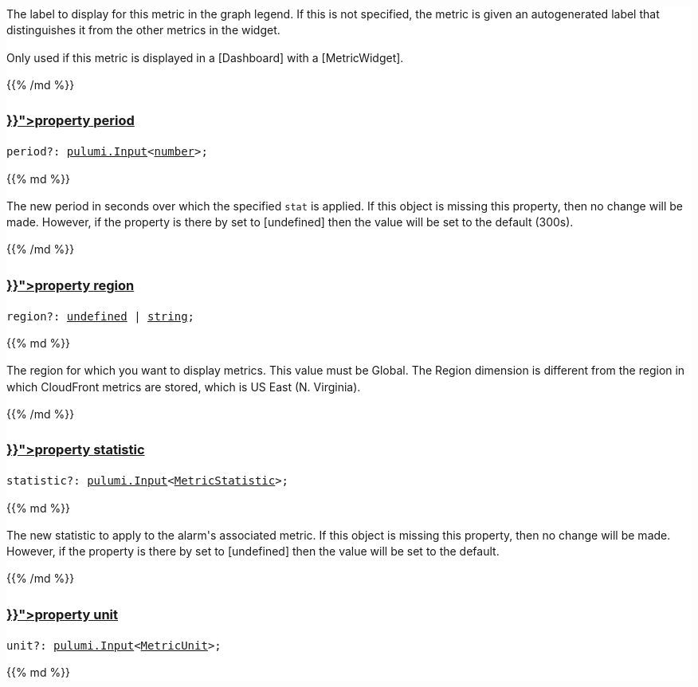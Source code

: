 The label to display for this metric in the graph legend. If this is not specified, the
metric is given an autogenerated label that distinguishes it from the other metrics in the
widget.

Only used if this metric is displayed in a [Dashboard] with a [MetricWidget].

{{% /md %}}
</div>
<h3 class="pdoc-member-header" id="CloudfrontMetricChange-period">
<a class="pdoc-child-name" href="{{< pkg-url pkg="awsx" path="cloudwatch/metric.ts#L414" >}}">property <b>period</b></a>
</h3>
<div class="pdoc-member-contents">
<pre class="highlight"><span class='kd'></span>period?: <a href='/docs/reference/pkg/nodejs/pulumi/pulumi/#Input'>pulumi.Input</a>&lt;<span class='kd'><a href='https://developer.mozilla.org/en-US/docs/Web/JavaScript/Reference/Global_Objects/Number'>number</a></span>&gt;;</pre>
{{% md %}}

The new period in seconds over which the specified `stat` is applied.  If this object is
missing this property, then no change will be made.  However, if the property is there by set
to [undefined] then the value will be set to the default (300s).

{{% /md %}}
</div>
<h3 class="pdoc-member-header" id="CloudfrontMetricChange-region">
<a class="pdoc-child-name" href="{{< pkg-url pkg="awsx" path="cloudfront/metrics.ts#L36" >}}">property <b>region</b></a>
</h3>
<div class="pdoc-member-contents">
<pre class="highlight"><span class='kd'></span>region?: <span class='kd'><a href='https://developer.mozilla.org/en-US/docs/Web/JavaScript/Reference/Global_Objects/undefined'>undefined</a></span> | <span class='kd'><a href='https://developer.mozilla.org/en-US/docs/Web/JavaScript/Reference/Global_Objects/String'>string</a></span>;</pre>
{{% md %}}

The region for which you want to display metrics. This value must be Global. The Region
dimension is different from the region in which CloudFront metrics are stored, which is
US East (N. Virginia).

{{% /md %}}
</div>
<h3 class="pdoc-member-header" id="CloudfrontMetricChange-statistic">
<a class="pdoc-child-name" href="{{< pkg-url pkg="awsx" path="cloudwatch/metric.ts#L420" >}}">property <b>statistic</b></a>
</h3>
<div class="pdoc-member-contents">
<pre class="highlight"><span class='kd'></span>statistic?: <a href='/docs/reference/pkg/nodejs/pulumi/pulumi/#Input'>pulumi.Input</a>&lt;<a href='#MetricStatistic'>MetricStatistic</a>&gt;;</pre>
{{% md %}}

The new statistic to apply to the alarm's associated metric.  If this object is missing this
property, then no change will be made.  However, if the property is there by set to
[undefined] then the value will be set to the default.

{{% /md %}}
</div>
<h3 class="pdoc-member-header" id="CloudfrontMetricChange-unit">
<a class="pdoc-child-name" href="{{< pkg-url pkg="awsx" path="cloudwatch/metric.ts#L432" >}}">property <b>unit</b></a>
</h3>
<div class="pdoc-member-contents">
<pre class="highlight"><span class='kd'></span>unit?: <a href='/docs/reference/pkg/nodejs/pulumi/pulumi/#Input'>pulumi.Input</a>&lt;<a href='#MetricUnit'>MetricUnit</a>&gt;;</pre>
{{% md %}}
